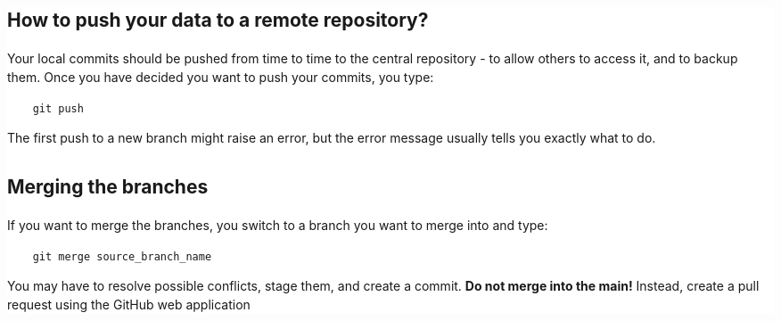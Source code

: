 ## How to push your data to a remote repository?

Your local commits should be pushed from time to time to the central
repository - to allow others to access it, and to backup them. Once you
have decided you want to push your commits, you type:

        git push

The first push to a new branch might raise an error, but the error
message usually tells you exactly what to do.

## Merging the branches

If you want to merge the branches, you switch to a branch you want to
merge into and type:

        git merge source_branch_name

You may have to resolve possible conflicts, stage them, and create a
commit. **Do not merge into the main!** Instead, create a pull request
using the GitHub web application
